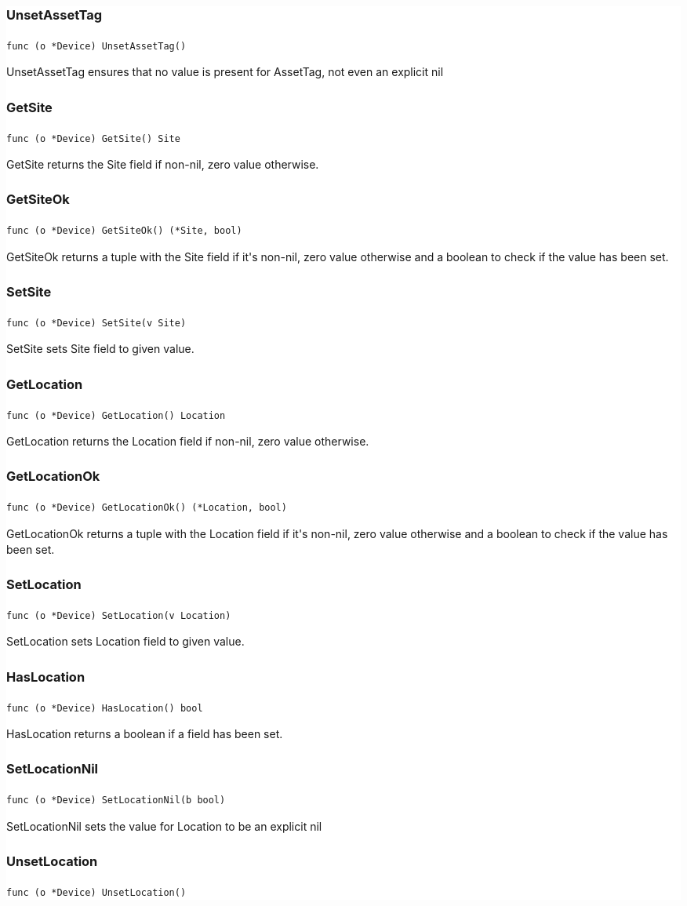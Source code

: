 ### UnsetAssetTag
`func (o *Device) UnsetAssetTag()`

UnsetAssetTag ensures that no value is present for AssetTag, not even an explicit nil
### GetSite

`func (o *Device) GetSite() Site`

GetSite returns the Site field if non-nil, zero value otherwise.

### GetSiteOk

`func (o *Device) GetSiteOk() (*Site, bool)`

GetSiteOk returns a tuple with the Site field if it's non-nil, zero value otherwise
and a boolean to check if the value has been set.

### SetSite

`func (o *Device) SetSite(v Site)`

SetSite sets Site field to given value.


### GetLocation

`func (o *Device) GetLocation() Location`

GetLocation returns the Location field if non-nil, zero value otherwise.

### GetLocationOk

`func (o *Device) GetLocationOk() (*Location, bool)`

GetLocationOk returns a tuple with the Location field if it's non-nil, zero value otherwise
and a boolean to check if the value has been set.

### SetLocation

`func (o *Device) SetLocation(v Location)`

SetLocation sets Location field to given value.

### HasLocation

`func (o *Device) HasLocation() bool`

HasLocation returns a boolean if a field has been set.

### SetLocationNil

`func (o *Device) SetLocationNil(b bool)`

 SetLocationNil sets the value for Location to be an explicit nil

### UnsetLocation
`func (o *Device) UnsetLocation()`
